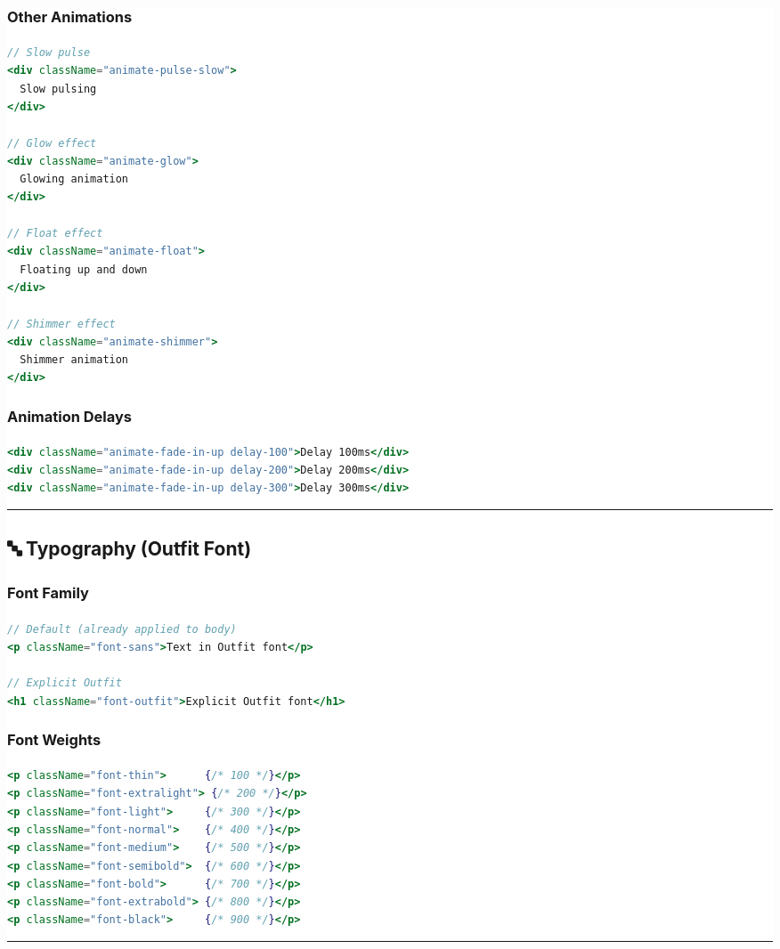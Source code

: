 ### Other Animations

```jsx
// Slow pulse
<div className="animate-pulse-slow">
  Slow pulsing
</div>

// Glow effect
<div className="animate-glow">
  Glowing animation
</div>

// Float effect
<div className="animate-float">
  Floating up and down
</div>

// Shimmer effect
<div className="animate-shimmer">
  Shimmer animation
</div>
```

### Animation Delays

```jsx
<div className="animate-fade-in-up delay-100">Delay 100ms</div>
<div className="animate-fade-in-up delay-200">Delay 200ms</div>
<div className="animate-fade-in-up delay-300">Delay 300ms</div>
```

---

## 🔤 Typography (Outfit Font)

### Font Family

```jsx
// Default (already applied to body)
<p className="font-sans">Text in Outfit font</p>

// Explicit Outfit
<h1 className="font-outfit">Explicit Outfit font</h1>
```

### Font Weights

```jsx
<p className="font-thin">      {/* 100 */}</p>
<p className="font-extralight"> {/* 200 */}</p>
<p className="font-light">     {/* 300 */}</p>
<p className="font-normal">    {/* 400 */}</p>
<p className="font-medium">    {/* 500 */}</p>
<p className="font-semibold">  {/* 600 */}</p>
<p className="font-bold">      {/* 700 */}</p>
<p className="font-extrabold"> {/* 800 */}</p>
<p className="font-black">     {/* 900 */}</p>
```

---